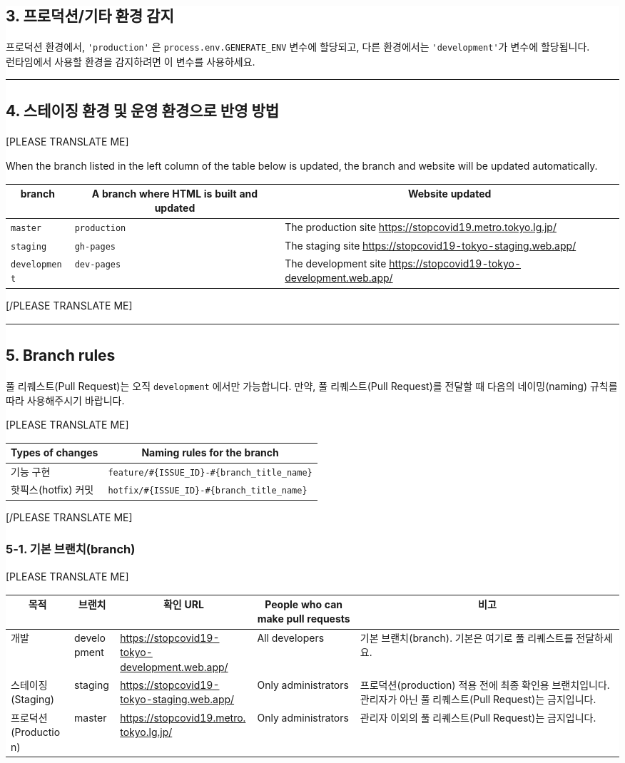 
## 3. 프로덕션/기타 환경 감지

프로덕션 환경에서, `'production'` 은 `process.env.GENERATE_ENV` 변수에 할당되고, 다른 환경에서는 `'development'`가 변수에 할당됩니다.  
런타임에서 사용할 환경을 감지하려면 이 변수를 사용하세요.

---

## 4. 스테이징 환경 및 운영 환경으로 반영 방법

[PLEASE TRANSLATE ME]

When the branch listed in the left column of the table below is updated, the branch and website will be updated automatically.

| branch        | A branch where HTML is built and updated | Website updated                                             |
| ------------- | ---------------------------------------- | ----------------------------------------------------------- |
| `master`      | `production`                             | The production site https://stopcovid19.metro.tokyo.lg.jp/  |
| `staging`     | `gh-pages`                               | The staging site https://stopcovid19-tokyo-staging.web.app/     |
| `development` | `dev-pages`                              | The development site https://stopcovid19-tokyo-development.web.app/ |

[/PLEASE TRANSLATE ME]

---

## 5. Branch rules

풀 리퀘스트(Pull Request)는 오직 `development` 에서만 가능합니다.
만약, 풀 리퀘스트(Pull Request)를 전달할 때 다음의 네이밍(naming) 규칙를 따라 사용해주시기 바랍니다.

[PLEASE TRANSLATE ME]

| Types of changes    | Naming rules for the branch                |
| ------------------- | ------------------------------------------ |
| 기능 구현           | `feature/#{ISSUE_ID}-#{branch_title_name}` |
| 핫픽스(hotfix) 커밋 | `hotfix/#{ISSUE_ID}-#{branch_title_name}`  |

[/PLEASE TRANSLATE ME]

### 5-1. 기본 브랜치(branch)

[PLEASE TRANSLATE ME]

| 목적                 | 브랜치      | 확인 URL                               | People who can make pull requests | 비고                                                                                                           |
| -------------------- | ----------- | -------------------------------------- | --------------------------------- | -------------------------------------------------------------------------------------------------------------- |
| 개발                 | development | https://stopcovid19-tokyo-development.web.app/ | All developers                    | 기본 브랜치(branch). 기본은 여기로 풀 리퀘스트를 전달하세요.                                                   |
| 스테이징(Staging)    | staging     | https://stopcovid19-tokyo-staging.web.app/ | Only administrators               | 프로덕션(production) 적용 전에 최종 확인용 브랜치입니다. 관리자가 아닌 풀 리퀘스트(Pull Request)는 금지입니다. |
| 프로덕션(Production) | master      | https://stopcovid19.metro.tokyo.lg.jp/ | Only administrators               | 관리자 이외의 풀 리퀘스트(Pull Request)는 금지입니다.                                                          |
